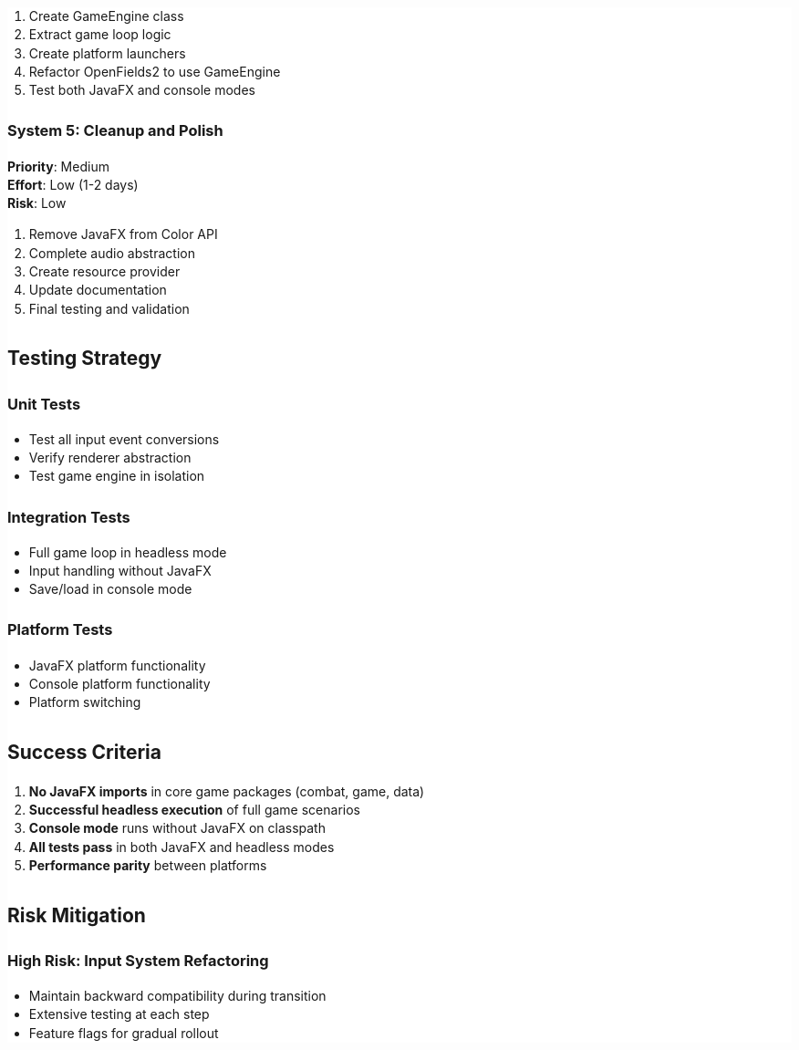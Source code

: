 1. Create GameEngine class
2. Extract game loop logic
3. Create platform launchers
4. Refactor OpenFields2 to use GameEngine
5. Test both JavaFX and console modes

### System 5: Cleanup and Polish
**Priority**: Medium  
**Effort**: Low (1-2 days)  
**Risk**: Low

1. Remove JavaFX from Color API
2. Complete audio abstraction
3. Create resource provider
4. Update documentation
5. Final testing and validation

## Testing Strategy

### Unit Tests
- Test all input event conversions
- Verify renderer abstraction
- Test game engine in isolation

### Integration Tests
- Full game loop in headless mode
- Input handling without JavaFX
- Save/load in console mode

### Platform Tests
- JavaFX platform functionality
- Console platform functionality
- Platform switching

## Success Criteria

1. **No JavaFX imports** in core game packages (combat, game, data)
2. **Successful headless execution** of full game scenarios
3. **Console mode** runs without JavaFX on classpath
4. **All tests pass** in both JavaFX and headless modes
5. **Performance parity** between platforms

## Risk Mitigation

### High Risk: Input System Refactoring
- Maintain backward compatibility during transition
- Extensive testing at each step
- Feature flags for gradual rollout
